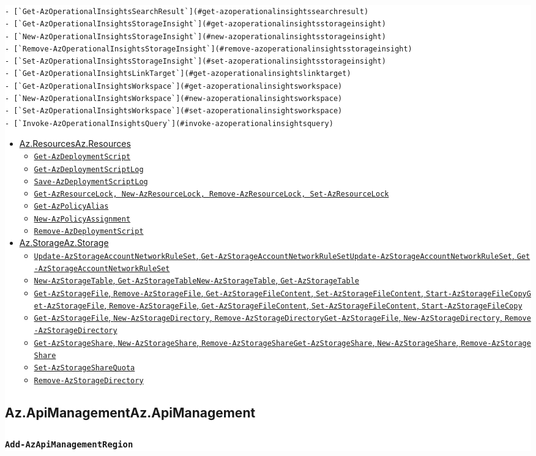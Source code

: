     - [`Get-AzOperationalInsightsSearchResult`](#get-azoperationalinsightssearchresult)
    - [`Get-AzOperationalInsightsStorageInsight`](#get-azoperationalinsightsstorageinsight)
    - [`New-AzOperationalInsightsStorageInsight`](#new-azoperationalinsightsstorageinsight)
    - [`Remove-AzOperationalInsightsStorageInsight`](#remove-azoperationalinsightsstorageinsight)
    - [`Set-AzOperationalInsightsStorageInsight`](#set-azoperationalinsightsstorageinsight)
    - [`Get-AzOperationalInsightsLinkTarget`](#get-azoperationalinsightslinktarget)
    - [`Get-AzOperationalInsightsWorkspace`](#get-azoperationalinsightsworkspace)
    - [`New-AzOperationalInsightsWorkspace`](#new-azoperationalinsightsworkspace)
    - [`Set-AzOperationalInsightsWorkspace`](#set-azoperationalinsightsworkspace)
    - [`Invoke-AzOperationalInsightsQuery`](#invoke-azoperationalinsightsquery)
  - [<span data-ttu-id="e2d89-116">Az.Resources</span><span class="sxs-lookup"><span data-stu-id="e2d89-116">Az.Resources</span></span>](#azresources)
    - [`Get-AzDeploymentScript`](#get-azdeploymentscript)
    - [`Get-AzDeploymentScriptLog`](#get-azdeploymentscriptlog)
    - [`Save-AzDeploymentScriptLog`](#save-azdeploymentscriptlog)
    - [`Get-AzResourceLock, New-AzResourceLock, Remove-AzResourceLock, Set-AzResourceLock`](#get-azresourcelock-new-azresourcelock-remove-azresourcelock-set-azresourcelock)
    - [`Get-AzPolicyAlias`](#get-azpolicyalias)
    - [`New-AzPolicyAssignment`](#new-azpolicyassignment)
    - [`Remove-AzDeploymentScript`](#remove-azdeploymentscript)
  - [<span data-ttu-id="e2d89-117">Az.Storage</span><span class="sxs-lookup"><span data-stu-id="e2d89-117">Az.Storage</span></span>](#azstorage)
    - [<span data-ttu-id="e2d89-118">`Update-AzStorageAccountNetworkRuleSet`, `Get-AzStorageAccountNetworkRuleSet`</span><span class="sxs-lookup"><span data-stu-id="e2d89-118">`Update-AzStorageAccountNetworkRuleSet`, `Get-AzStorageAccountNetworkRuleSet`</span></span>](#update-azstorageaccountnetworkruleset-get-azstorageaccountnetworkruleset)
    - [<span data-ttu-id="e2d89-119">`New-AzStorageTable`, `Get-AzStorageTable`</span><span class="sxs-lookup"><span data-stu-id="e2d89-119">`New-AzStorageTable`, `Get-AzStorageTable`</span></span>](#new-azstoragetable-get-azstoragetable)
    - [<span data-ttu-id="e2d89-120">`Get-AzStorageFile`, `Remove-AzStorageFile`, `Get-AzStorageFileContent`, `Set-AzStorageFileContent`, `Start-AzStorageFileCopy`</span><span class="sxs-lookup"><span data-stu-id="e2d89-120">`Get-AzStorageFile`, `Remove-AzStorageFile`, `Get-AzStorageFileContent`, `Set-AzStorageFileContent`, `Start-AzStorageFileCopy`</span></span>](#get-azstoragefile-remove-azstoragefile-get-azstoragefilecontent-set-azstoragefilecontent-start-azstoragefilecopy)
    - [<span data-ttu-id="e2d89-121">`Get-AzStorageFile`, `New-AzStorageDirectory`, `Remove-AzStorageDirectory`</span><span class="sxs-lookup"><span data-stu-id="e2d89-121">`Get-AzStorageFile`, `New-AzStorageDirectory`, `Remove-AzStorageDirectory`</span></span>](#get-azstoragefile-new-azstoragedirectory-remove-azstoragedirectory)
    - [<span data-ttu-id="e2d89-122">`Get-AzStorageShare`, `New-AzStorageShare`, `Remove-AzStorageShare`</span><span class="sxs-lookup"><span data-stu-id="e2d89-122">`Get-AzStorageShare`, `New-AzStorageShare`, `Remove-AzStorageShare`</span></span>](#get-azstorageshare-new-azstorageshare-remove-azstorageshare)
    - [`Set-AzStorageShareQuota`](#set-azstoragesharequota)
    - [`Remove-AzStorageDirectory`](#remove-azstoragedirectory)

## <a name="azapimanagement"></a><span data-ttu-id="e2d89-123">Az.ApiManagement</span><span class="sxs-lookup"><span data-stu-id="e2d89-123">Az.ApiManagement</span></span>

### `Add-AzApiManagementRegion`
